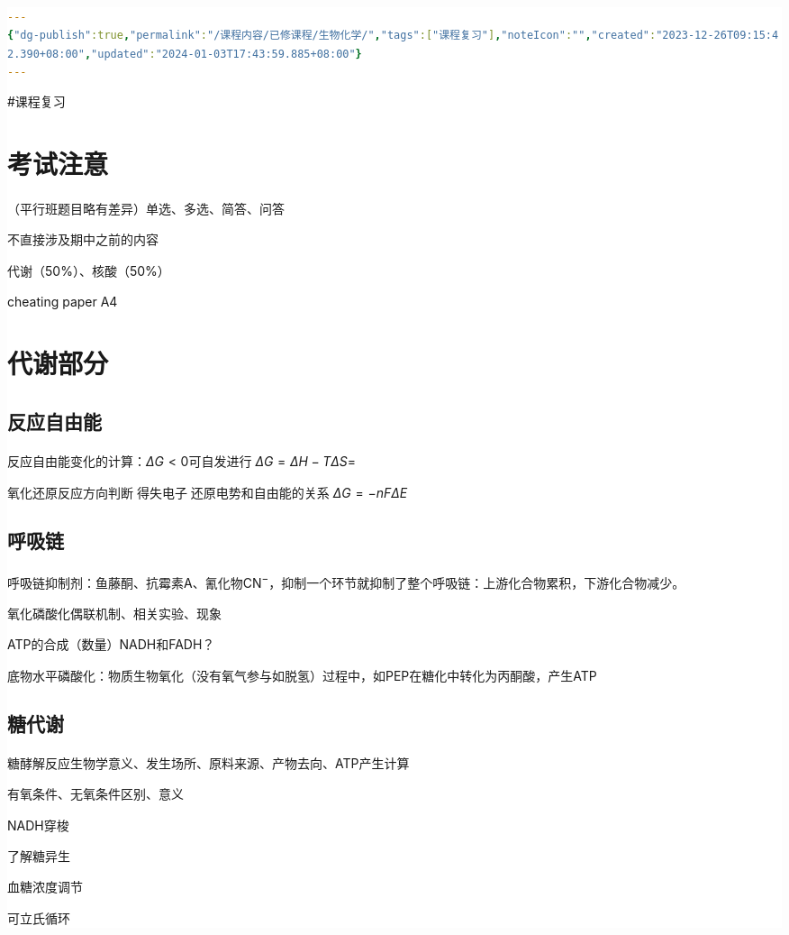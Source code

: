 ```yaml
---
{"dg-publish":true,"permalink":"/课程内容/已修课程/生物化学/","tags":["课程复习"],"noteIcon":"","created":"2023-12-26T09:15:42.390+08:00","updated":"2024-01-03T17:43:59.885+08:00"}
---
```


#课程复习 

# 考试注意

（平行班题目略有差异）单选、多选、简答、问答

不直接涉及期中之前的内容

代谢（50%）、核酸（50%）

cheating paper A4

# 代谢部分

## 反应自由能

反应自由能变化的计算：$\Delta G<0$可自发进行
$\Delta G=\Delta H-T\Delta S=$

氧化还原反应方向判断
得失电子
还原电势和自由能的关系
$\Delta G=-nF\Delta E$

## 呼吸链

呼吸链抑制剂：鱼藤酮、抗霉素A、氰化物CN$^-$，抑制一个环节就抑制了整个呼吸链：上游化合物累积，下游化合物减少。

氧化磷酸化偶联机制、相关实验、现象

ATP的合成（数量）NADH和FADH？

底物水平磷酸化：物质生物氧化（没有氧气参与如脱氢）过程中，如PEP在糖化中转化为丙酮酸，产生ATP

## 糖代谢

糖酵解反应生物学意义、发生场所、原料来源、产物去向、ATP产生计算

有氧条件、无氧条件区别、意义

NADH穿梭

了解糖异生

血糖浓度调节

可立氏循环
